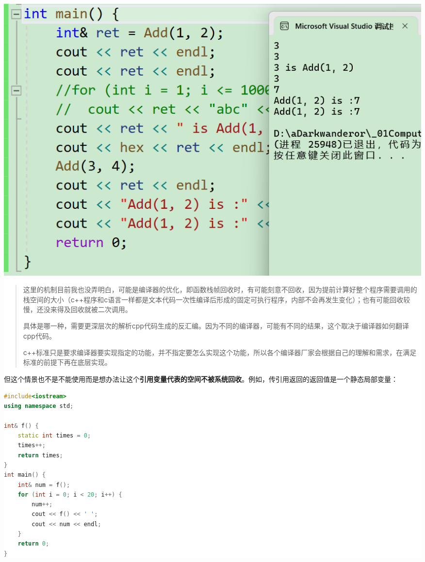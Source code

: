 <img src="./006.png">

> 这里的机制目前我也没弄明白，可能是编译器的优化，即函数栈帧回收时，有可能刻意不回收，因为提前计算好整个程序需要调用的栈空间的大小（c++程序和c语言一样都是文本代码一次性编译后形成的固定可执行程序，内部不会再发生变化）；也有可能回收较慢，还没来得及回收就被二次调用。
>
> 具体是哪一种，需要更深层次的解析cpp代码生成的反汇编。因为不同的编译器，可能有不同的结果，这个取决于编译器如何翻译cpp代码。
>
> c++标准只是要求编译器要实现指定的功能，并不指定要怎么实现这个功能，所以各个编译器厂家会根据自己的理解和需求，在满足标准的前提下再在底层实现。

但这个情景也不是不能使用而是想办法让这个**引用变量代表的空间不被系统回收**。例如，传引用返回的返回值是一个静态局部变量：

```cpp
#include<iostream>
using namespace std;

int& f() {
	static int times = 0;
	times++;
	return times;
}
int main() {
	int& num = f();
	for (int i = 0; i < 20; i++) {
		num++;
		cout << f() << ' ';
		cout << num << endl;
	}
	return 0;
}
```
